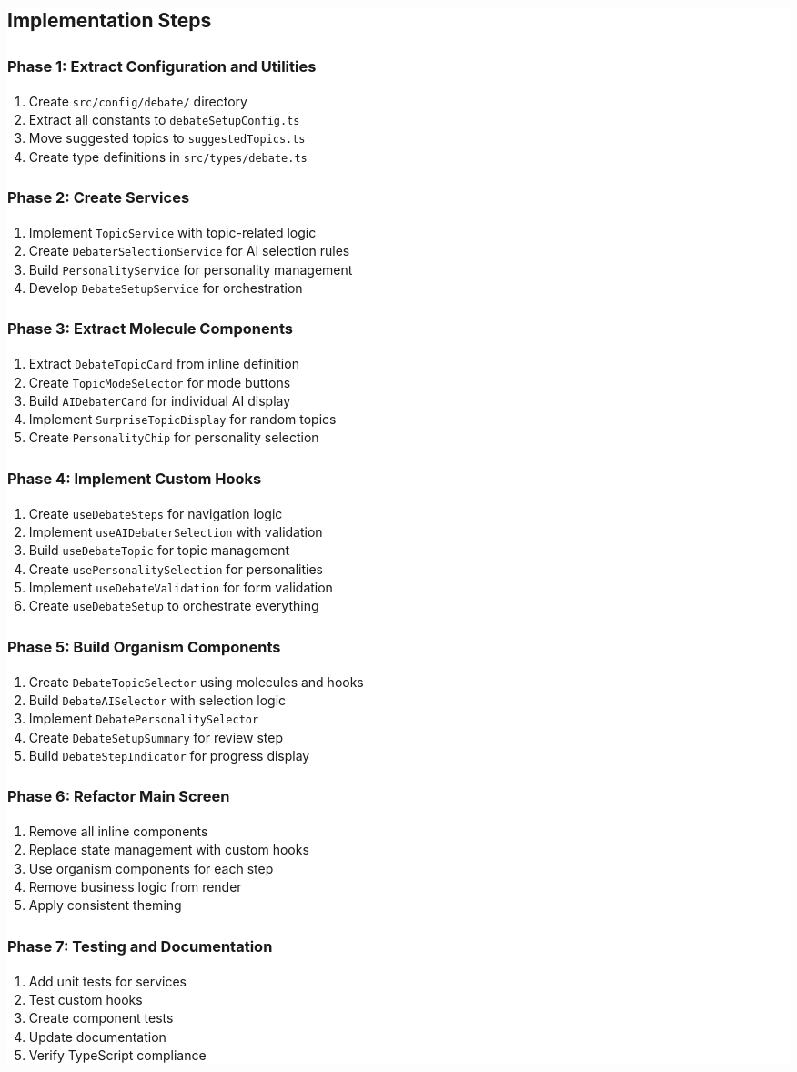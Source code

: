 ## Implementation Steps

### Phase 1: Extract Configuration and Utilities
1. Create `src/config/debate/` directory
2. Extract all constants to `debateSetupConfig.ts`
3. Move suggested topics to `suggestedTopics.ts`
4. Create type definitions in `src/types/debate.ts`

### Phase 2: Create Services
1. Implement `TopicService` with topic-related logic
2. Create `DebaterSelectionService` for AI selection rules
3. Build `PersonalityService` for personality management
4. Develop `DebateSetupService` for orchestration

### Phase 3: Extract Molecule Components
1. Extract `DebateTopicCard` from inline definition
2. Create `TopicModeSelector` for mode buttons
3. Build `AIDebaterCard` for individual AI display
4. Implement `SurpriseTopicDisplay` for random topics
5. Create `PersonalityChip` for personality selection

### Phase 4: Implement Custom Hooks
1. Create `useDebateSteps` for navigation logic
2. Implement `useAIDebaterSelection` with validation
3. Build `useDebateTopic` for topic management
4. Create `usePersonalitySelection` for personalities
5. Implement `useDebateValidation` for form validation
6. Create `useDebateSetup` to orchestrate everything

### Phase 5: Build Organism Components
1. Create `DebateTopicSelector` using molecules and hooks
2. Build `DebateAISelector` with selection logic
3. Implement `DebatePersonalitySelector`
4. Create `DebateSetupSummary` for review step
5. Build `DebateStepIndicator` for progress display

### Phase 6: Refactor Main Screen
1. Remove all inline components
2. Replace state management with custom hooks
3. Use organism components for each step
4. Remove business logic from render
5. Apply consistent theming

### Phase 7: Testing and Documentation
1. Add unit tests for services
2. Test custom hooks
3. Create component tests
4. Update documentation
5. Verify TypeScript compliance

